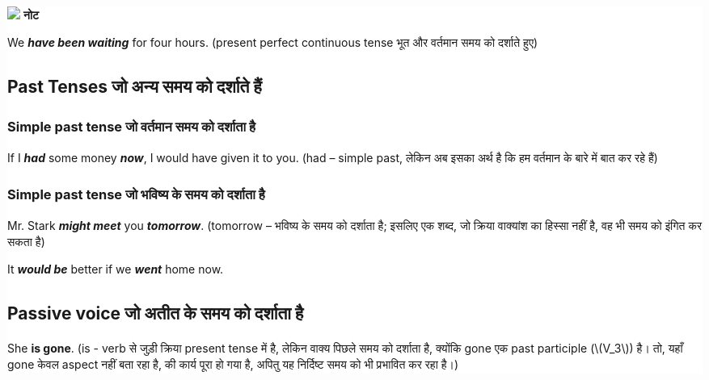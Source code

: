 <div class="toc-mak">
  <img src="../../../images/pencil.png">
  <b>नोट</b><br>

We ***have been waiting*** for four hours. (present perfect continuous tense भूत और वर्तमान समय को दर्शाते हुए) 
</div>


## Past Tenses जो अन्य समय को दर्शाते हैं

### Simple past tense जो वर्तमान समय को दर्शाता है

If I ***had*** some money ***now***, I would have given it to you. (had – simple past, लेकिन अब इसका अर्थ है कि हम वर्तमान के बारे में बात कर रहे हैं) 

### Simple past tense जो भविष्य के समय को दर्शाता है

Mr. Stark ***might meet*** you ***tomorrow***. (tomorrow – भविष्य के समय को दर्शाता है; इसलिए एक शब्द, जो क्रिया वाक्यांश का हिस्सा नहीं है, वह भी समय को इंगित कर सकता है)

It ***would be*** better if we ***went*** home now.


## Passive voice जो अतीत के समय को दर्शाता है

<p> She <b>is gone</b>. (is - verb से जुड़ी क्रिया present tense में है, लेकिन वाक्य पिछले समय को दर्शाता है, क्योंकि gone एक past participle (\(V_3\)) है। तो, यहाँ gone केवल aspect नहीं बता रहा है, की कार्य पूरा हो गया है, अपितु यह निर्दिष्ट समय को भी प्रभावित कर रहा है।) </p>

